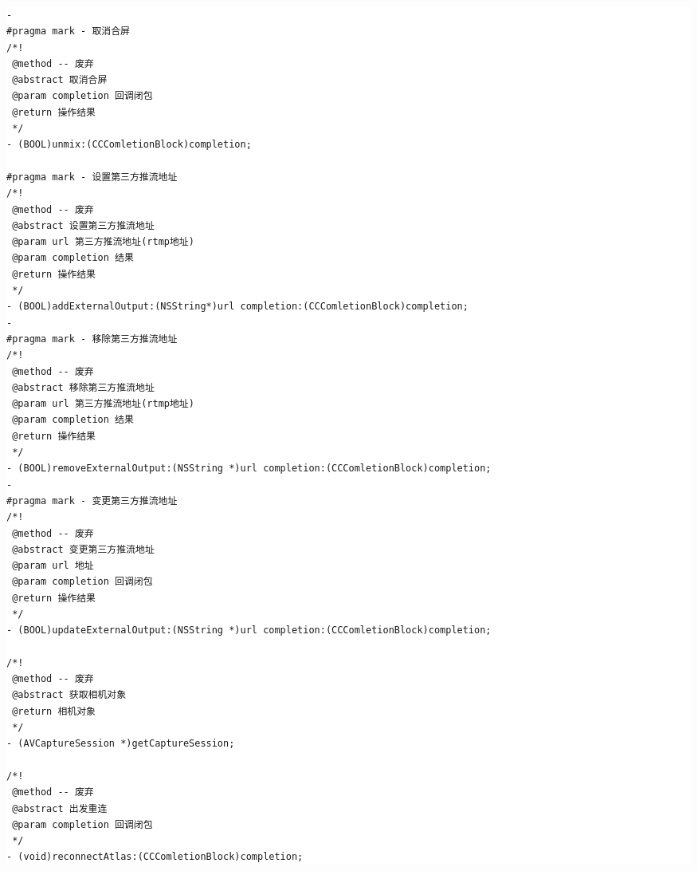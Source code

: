```objc
- 
#pragma mark - 取消合屏
/*! 
 @method -- 废弃
 @abstract 取消合屏
 @param completion 回调闭包
 @return 操作结果
 */
- (BOOL)unmix:(CCComletionBlock)completion;

#pragma mark - 设置第三方推流地址
/*!
 @method -- 废弃
 @abstract 设置第三方推流地址
 @param url 第三方推流地址(rtmp地址)
 @param completion 结果
 @return 操作结果
 */
- (BOOL)addExternalOutput:(NSString*)url completion:(CCComletionBlock)completion;
- 
#pragma mark - 移除第三方推流地址
/*!
 @method -- 废弃
 @abstract 移除第三方推流地址
 @param url 第三方推流地址(rtmp地址)
 @param completion 结果
 @return 操作结果
 */
- (BOOL)removeExternalOutput:(NSString *)url completion:(CCComletionBlock)completion;
- 
#pragma mark - 变更第三方推流地址
/*!
 @method -- 废弃
 @abstract 变更第三方推流地址
 @param url 地址
 @param completion 回调闭包
 @return 操作结果
 */
- (BOOL)updateExternalOutput:(NSString *)url completion:(CCComletionBlock)completion;

/*!
 @method -- 废弃
 @abstract 获取相机对象
 @return 相机对象
 */
- (AVCaptureSession *)getCaptureSession;

/*!
 @method -- 废弃
 @abstract 出发重连
 @param completion 回调闭包
 */
- (void)reconnectAtlas:(CCComletionBlock)completion;
```
